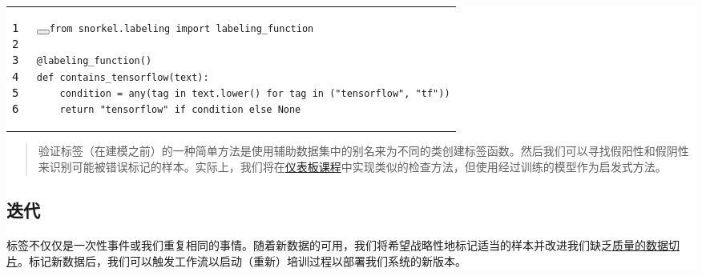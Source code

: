 <table class="highlighttable"><tbody><tr><td class="linenos"><div class="linenodiv"><pre><span></span><span class="normal"><font style="vertical-align: inherit;"><font style="vertical-align: inherit;">1 </font></font></span>
<span class="normal"><font style="vertical-align: inherit;"><font style="vertical-align: inherit;">2 </font></font></span>
<span class="normal"><font style="vertical-align: inherit;"><font style="vertical-align: inherit;">3 </font></font></span>
<span class="normal"><font style="vertical-align: inherit;"><font style="vertical-align: inherit;">4 </font></font></span>
<span class="normal"><font style="vertical-align: inherit;"><font style="vertical-align: inherit;">5 </font></font></span>
<span class="normal"><font style="vertical-align: inherit;"><font style="vertical-align: inherit;">6</font></font></span></pre></div></td><td class="code"><div class="highlight"><pre id="__code_7"><span></span><button class="md-clipboard md-icon" title="Copy to clipboard" data-clipboard-target="#__code_7 > code"></button><code><span class="kn">from</span> <span class="nn">snorkel.labeling</span> <span class="kn">import</span> <span class="n">labeling_function</span><font></font>
<font></font>
<span class="nd">@labeling_function</span><span class="p">()</span>
<span class="k">def</span> <span class="nf">contains_tensorflow</span><span class="p">(</span><span class="n">text</span><span class="p">):</span>
    <span class="n">condition</span> <span class="o">=</span> <span class="nb">any</span><span class="p">(</span><span class="n">tag</span> <span class="ow">in</span> <span class="n">text</span><span class="o">.</span><span class="n">lower</span><span class="p">()</span> <span class="k">for</span> <span class="n">tag</span> <span class="ow">in</span> <span class="p">(</span><span class="s2">"tensorflow"</span><span class="p">,</span> <span class="s2">"tf"</span><span class="p">))</span>
    <span class="k">return</span> <span class="s2">"tensorflow"</span> <span class="k">if</span> <span class="n">condition</span> <span class="k">else</span> <span class="kc">None</span>
</code></pre></div></td></tr></tbody></table>

> 验证标签（在建模之前）的一种简单方法是使用辅助数据集中的别名来为不同的类创建标签函数。然后我们可以寻找假阳性和假阴性来识别可能被错误标记的样本。实际上，我们将在[仪表板课程](https://madewithml.com/courses/mlops/labeling/#active-learning../dashboard/#inspection)中实现类似的检查方法，但使用经过训练的模型作为启发式方法。

## 迭代

标签不仅仅是一次性事件或我们重复相同的事情。随着新数据的可用，我们将希望战略性地标记适当的样本并改进我们缺乏[质量的数据](https://madewithml.com/courses/mlops/labeling/#active-learning../../foundations/data-quality/)[切片](https://madewithml.com/courses/mlops/labeling/#active-learning../testing/#evaluation)。标记新数据后，我们可以触发工作流以启动（重新）培训过程以部署我们系统的新版本。